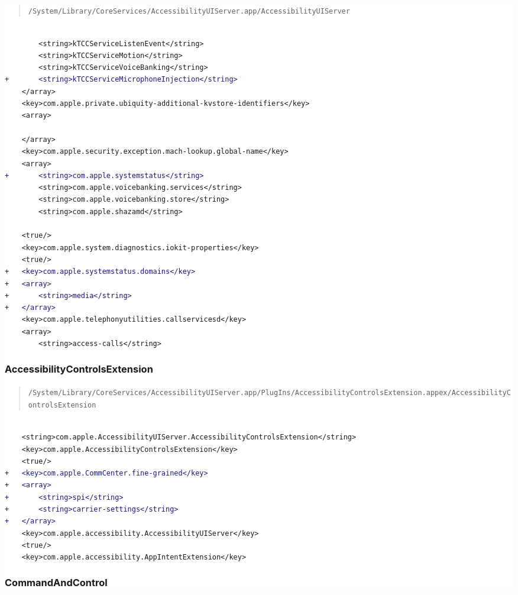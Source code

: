 > `/System/Library/CoreServices/AccessibilityUIServer.app/AccessibilityUIServer`

```diff

 		<string>kTCCServiceListenEvent</string>
 		<string>kTCCServiceMotion</string>
 		<string>kTCCServiceVoiceBanking</string>
+		<string>kTCCServiceMicrophoneInjection</string>
 	</array>
 	<key>com.apple.private.ubiquity-additional-kvstore-identifiers</key>
 	<array>

 	</array>
 	<key>com.apple.security.exception.mach-lookup.global-name</key>
 	<array>
+		<string>com.apple.systemstatus</string>
 		<string>com.apple.voicebanking.services</string>
 		<string>com.apple.voicebanking.store</string>
 		<string>com.apple.shazamd</string>

 	<true/>
 	<key>com.apple.system.diagnostics.iokit-properties</key>
 	<true/>
+	<key>com.apple.systemstatus.domains</key>
+	<array>
+		<string>media</string>
+	</array>
 	<key>com.apple.telephonyutilities.callservicesd</key>
 	<array>
 		<string>access-calls</string>

```
### AccessibilityControlsExtension

> `/System/Library/CoreServices/AccessibilityUIServer.app/PlugIns/AccessibilityControlsExtension.appex/AccessibilityControlsExtension`

```diff

 	<string>com.apple.AccessibilityUIServer.AccessibilityControlsExtension</string>
 	<key>com.apple.AccessibilityControlsExtension</key>
 	<true/>
+	<key>com.apple.CommCenter.fine-grained</key>
+	<array>
+		<string>spi</string>
+		<string>carrier-settings</string>
+	</array>
 	<key>com.apple.accessibility.AccessibilityUIServer</key>
 	<true/>
 	<key>com.apple.accessibility.AppIntentExtension</key>

```
### CommandAndControl
